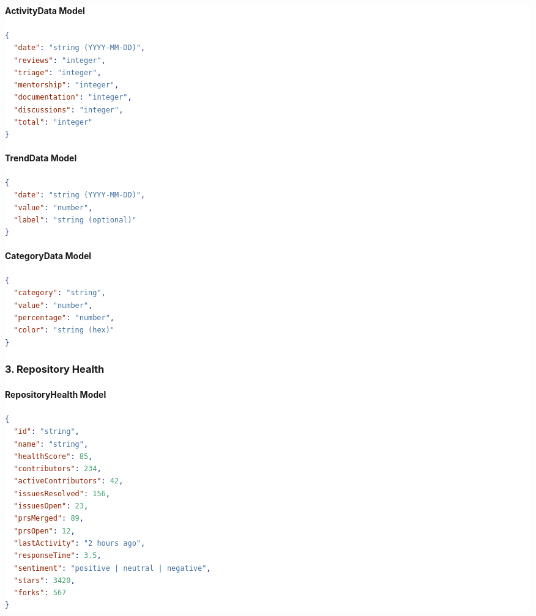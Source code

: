 #### ActivityData Model

```json
{
  "date": "string (YYYY-MM-DD)",
  "reviews": "integer",
  "triage": "integer",
  "mentorship": "integer",
  "documentation": "integer",
  "discussions": "integer",
  "total": "integer"
}
```

#### TrendData Model

```json
{
  "date": "string (YYYY-MM-DD)",
  "value": "number",
  "label": "string (optional)"
}
```

#### CategoryData Model

```json
{
  "category": "string",
  "value": "number",
  "percentage": "number",
  "color": "string (hex)"
}
```

### 3. Repository Health

#### RepositoryHealth Model

```json
{
  "id": "string",
  "name": "string",
  "healthScore": 85,
  "contributors": 234,
  "activeContributors": 42,
  "issuesResolved": 156,
  "issuesOpen": 23,
  "prsMerged": 89,
  "prsOpen": 12,
  "lastActivity": "2 hours ago",
  "responseTime": 3.5,
  "sentiment": "positive | neutral | negative",
  "stars": 3420,
  "forks": 567
}
```
